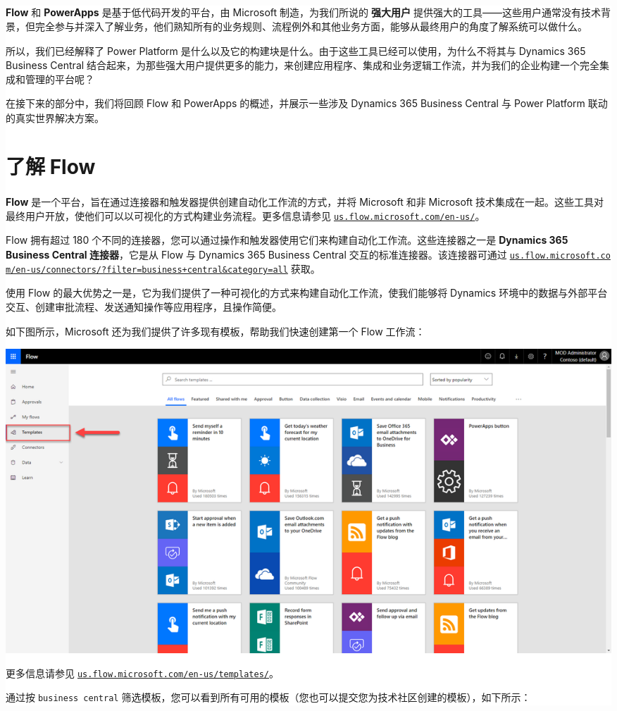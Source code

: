 **Flow** 和 **PowerApps** 是基于低代码开发的平台，由 Microsoft 制造，为我们所说的 **强大用户** 提供强大的工具——这些用户通常没有技术背景，但完全参与并深入了解业务，他们熟知所有的业务规则、流程例外和其他业务方面，能够从最终用户的角度了解系统可以做什么。

所以，我们已经解释了 Power Platform 是什么以及它的构建块是什么。由于这些工具已经可以使用，为什么不将其与 Dynamics 365 Business Central 结合起来，为那些强大用户提供更多的能力，来创建应用程序、集成和业务逻辑工作流，并为我们的企业构建一个完全集成和管理的平台呢？

在接下来的部分中，我们将回顾 Flow 和 PowerApps 的概述，并展示一些涉及 Dynamics 365 Business Central 与 Power Platform 联动的真实世界解决方案。

# 了解 Flow

**Flow** 是一个平台，旨在通过连接器和触发器提供创建自动化工作流的方式，并将 Microsoft 和非 Microsoft 技术集成在一起。这些工具对最终用户开放，使他们可以以可视化的方式构建业务流程。更多信息请参见 [`us.flow.microsoft.com/en-us/`](https://us.flow.microsoft.com/en-us/)。

Flow 拥有超过 180 个不同的连接器，您可以通过操作和触发器使用它们来构建自动化工作流。这些连接器之一是 **Dynamics 365 Business Central 连接器**，它是从 Flow 与 Dynamics 365 Business Central 交互的标准连接器。该连接器可通过 [`us.flow.microsoft.com/en-us/connectors/?filter=business+central&category=all`](https://us.flow.microsoft.com/en-us/connectors/?filter=business+central&category=all) 获取。

使用 Flow 的最大优势之一是，它为我们提供了一种可视化的方式来构建自动化工作流，使我们能够将 Dynamics 环境中的数据与外部平台交互、创建审批流程、发送通知操作等应用程序，且操作简便。

如下图所示，Microsoft 还为我们提供了许多现有模板，帮助我们快速创建第一个 Flow 工作流：

![](img/10546d37-2907-4e1e-aba9-e63548c7c0f9.png)

更多信息请参见 [`us.flow.microsoft.com/en-us/templates/`](https://us.flow.microsoft.com/en-us/templates/)。

通过按 `business central` 筛选模板，您可以看到所有可用的模板（您也可以提交您为技术社区创建的模板），如下所示：
